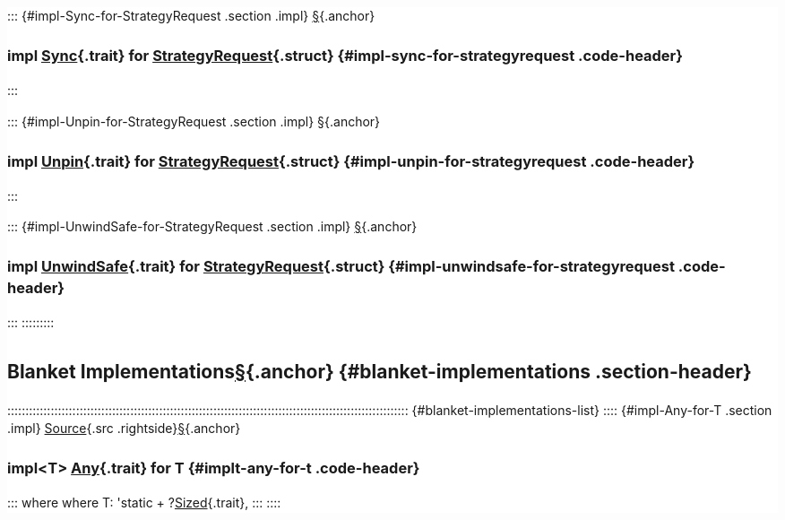 ::: {#impl-Sync-for-StrategyRequest .section .impl}
[§](#impl-Sync-for-StrategyRequest){.anchor}

### impl [Sync](https://doc.rust-lang.org/1.86.0/core/marker/trait.Sync.html "trait core::marker::Sync"){.trait} for [StrategyRequest](struct.StrategyRequest.html "struct optionstratlib::strategies::StrategyRequest"){.struct} {#impl-sync-for-strategyrequest .code-header}
:::

::: {#impl-Unpin-for-StrategyRequest .section .impl}
[§](#impl-Unpin-for-StrategyRequest){.anchor}

### impl [Unpin](https://doc.rust-lang.org/1.86.0/core/marker/trait.Unpin.html "trait core::marker::Unpin"){.trait} for [StrategyRequest](struct.StrategyRequest.html "struct optionstratlib::strategies::StrategyRequest"){.struct} {#impl-unpin-for-strategyrequest .code-header}
:::

::: {#impl-UnwindSafe-for-StrategyRequest .section .impl}
[§](#impl-UnwindSafe-for-StrategyRequest){.anchor}

### impl [UnwindSafe](https://doc.rust-lang.org/1.86.0/core/panic/unwind_safe/trait.UnwindSafe.html "trait core::panic::unwind_safe::UnwindSafe"){.trait} for [StrategyRequest](struct.StrategyRequest.html "struct optionstratlib::strategies::StrategyRequest"){.struct} {#impl-unwindsafe-for-strategyrequest .code-header}
:::
:::::::::

## Blanket Implementations[§](#blanket-implementations){.anchor} {#blanket-implementations .section-header}

::::::::::::::::::::::::::::::::::::::::::::::::::::::::::::::::::::::::::::::::::::::::::::::::::::::::::::::: {#blanket-implementations-list}
:::: {#impl-Any-for-T .section .impl}
[Source](https://doc.rust-lang.org/1.86.0/src/core/any.rs.html#138){.src
.rightside}[§](#impl-Any-for-T){.anchor}

### impl\<T\> [Any](https://doc.rust-lang.org/1.86.0/core/any/trait.Any.html "trait core::any::Any"){.trait} for T {#implt-any-for-t .code-header}

::: where
where T: \'static +
?[Sized](https://doc.rust-lang.org/1.86.0/core/marker/trait.Sized.html "trait core::marker::Sized"){.trait},
:::
::::
